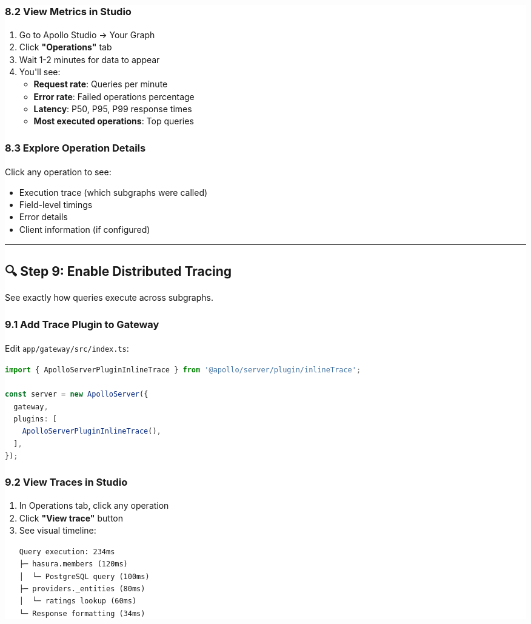 ### 8.2 View Metrics in Studio

1. Go to Apollo Studio → Your Graph
2. Click **"Operations"** tab
3. Wait 1-2 minutes for data to appear
4. You'll see:
   - **Request rate**: Queries per minute
   - **Error rate**: Failed operations percentage
   - **Latency**: P50, P95, P99 response times
   - **Most executed operations**: Top queries

### 8.3 Explore Operation Details

Click any operation to see:
- Execution trace (which subgraphs were called)
- Field-level timings
- Error details
- Client information (if configured)

---

## 🔍 Step 9: Enable Distributed Tracing

See exactly how queries execute across subgraphs.

### 9.1 Add Trace Plugin to Gateway

Edit `app/gateway/src/index.ts`:

```typescript
import { ApolloServerPluginInlineTrace } from '@apollo/server/plugin/inlineTrace';

const server = new ApolloServer({
  gateway,
  plugins: [
    ApolloServerPluginInlineTrace(),
  ],
});
```

### 9.2 View Traces in Studio

1. In Operations tab, click any operation
2. Click **"View trace"** button
3. See visual timeline:
   ```
   Query execution: 234ms
   ├─ hasura.members (120ms)
   │  └─ PostgreSQL query (100ms)
   ├─ providers._entities (80ms)
   │  └─ ratings lookup (60ms)
   └─ Response formatting (34ms)
   ```
